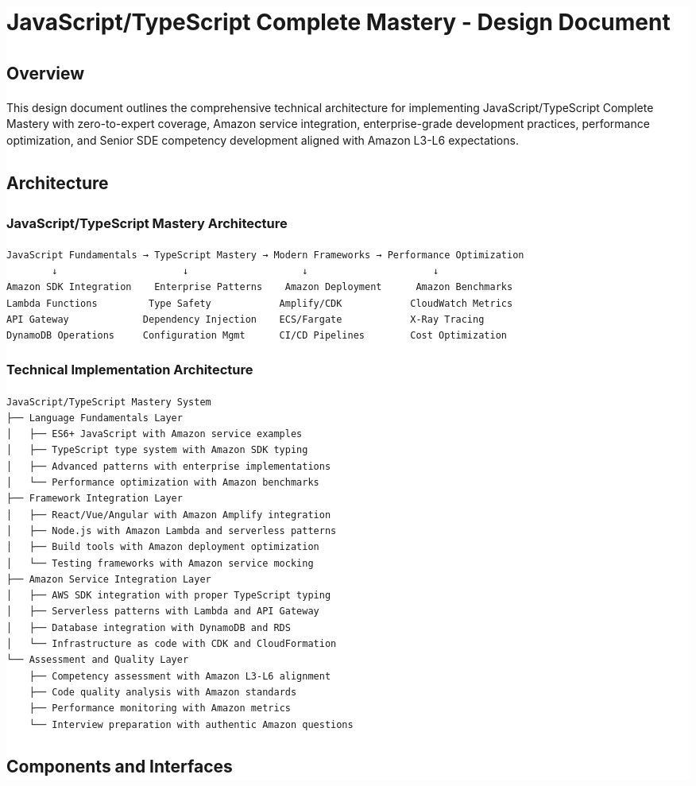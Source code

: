 # JavaScript/TypeScript Complete Mastery - Design Document

## Overview

This design document outlines the comprehensive technical architecture for implementing JavaScript/TypeScript Complete Mastery with zero-to-expert coverage, Amazon service integration, enterprise-grade development practices, performance optimization, and Senior SDE competency development aligned with Amazon L3-L6 expectations.

## Architecture

### JavaScript/TypeScript Mastery Architecture

```
JavaScript Fundamentals → TypeScript Mastery → Modern Frameworks → Performance Optimization
        ↓                      ↓                    ↓                      ↓
Amazon SDK Integration    Enterprise Patterns    Amazon Deployment      Amazon Benchmarks
Lambda Functions         Type Safety            Amplify/CDK            CloudWatch Metrics
API Gateway             Dependency Injection    ECS/Fargate            X-Ray Tracing
DynamoDB Operations     Configuration Mgmt      CI/CD Pipelines        Cost Optimization
```

### Technical Implementation Architecture

```
JavaScript/TypeScript Mastery System
├── Language Fundamentals Layer
│   ├── ES6+ JavaScript with Amazon service examples
│   ├── TypeScript type system with Amazon SDK typing
│   ├── Advanced patterns with enterprise implementations
│   └── Performance optimization with Amazon benchmarks
├── Framework Integration Layer
│   ├── React/Vue/Angular with Amazon Amplify integration
│   ├── Node.js with Amazon Lambda and serverless patterns
│   ├── Build tools with Amazon deployment optimization
│   └── Testing frameworks with Amazon service mocking
├── Amazon Service Integration Layer
│   ├── AWS SDK integration with proper TypeScript typing
│   ├── Serverless patterns with Lambda and API Gateway
│   ├── Database integration with DynamoDB and RDS
│   └── Infrastructure as code with CDK and CloudFormation
└── Assessment and Quality Layer
    ├── Competency assessment with Amazon L3-L6 alignment
    ├── Code quality analysis with Amazon standards
    ├── Performance monitoring with Amazon metrics
    └── Interview preparation with authentic Amazon questions
```

## Components and Interfaces
